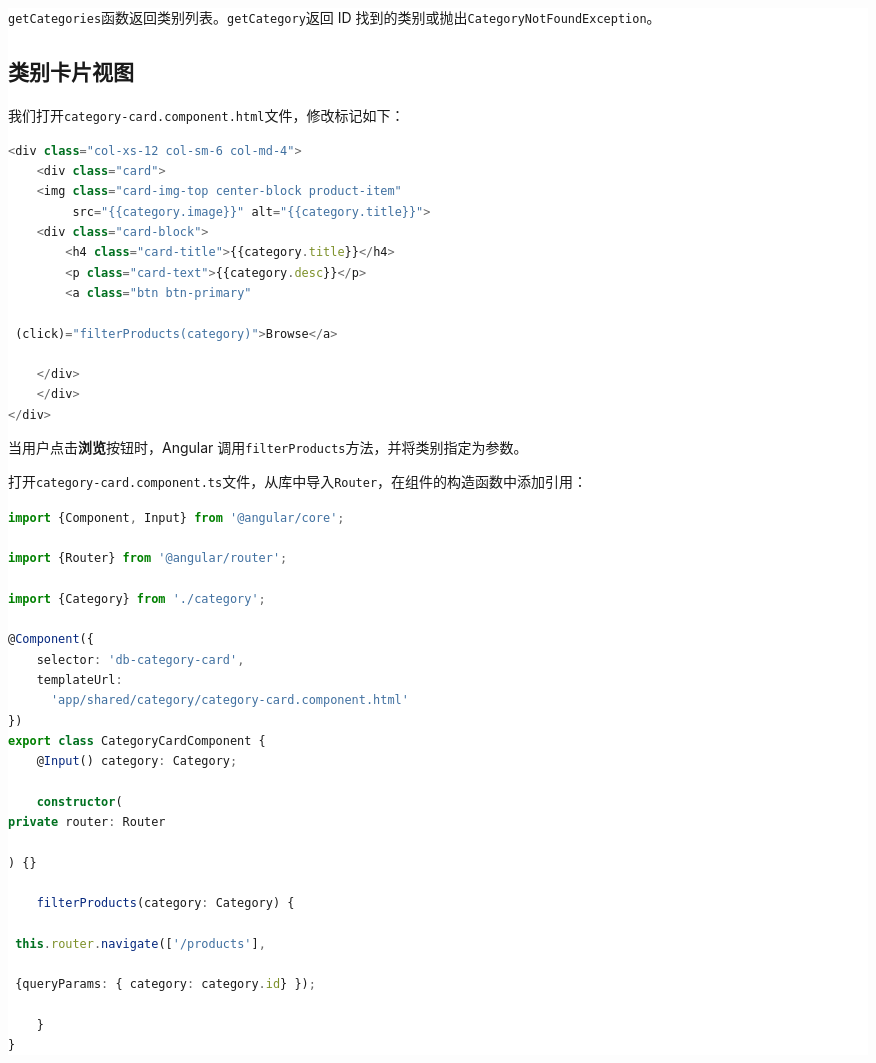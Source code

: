 `getCategories`函数返回类别列表。`getCategory`返回 ID 找到的类别或抛出`CategoryNotFoundException`。

## 类别卡片视图

我们打开`category-card.component.html`文件，修改标记如下：

```ts
<div class="col-xs-12 col-sm-6 col-md-4"> 
    <div class="card"> 
    <img class="card-img-top center-block product-item"  
         src="{{category.image}}" alt="{{category.title}}"> 
    <div class="card-block"> 
        <h4 class="card-title">{{category.title}}</h4> 
        <p class="card-text">{{category.desc}}</p> 
        <a class="btn btn-primary"  

 (click)="filterProducts(category)">Browse</a>

    </div> 
    </div> 
</div> 

```

当用户点击**浏览**按钮时，Angular 调用`filterProducts`方法，并将类别指定为参数。

打开`category-card.component.ts`文件，从库中导入`Router`，在组件的构造函数中添加引用：

```ts
import {Component, Input} from '@angular/core'; 

import {Router} from '@angular/router';

import {Category} from './category'; 

@Component({ 
    selector: 'db-category-card', 
    templateUrl:  
      'app/shared/category/category-card.component.html' 
}) 
export class CategoryCardComponent { 
    @Input() category: Category; 

    constructor(
private router: Router

) {} 

    filterProducts(category: Category) { 

 this.router.navigate(['/products'], 

 {queryParams: { category: category.id} });

    } 
} 

```
